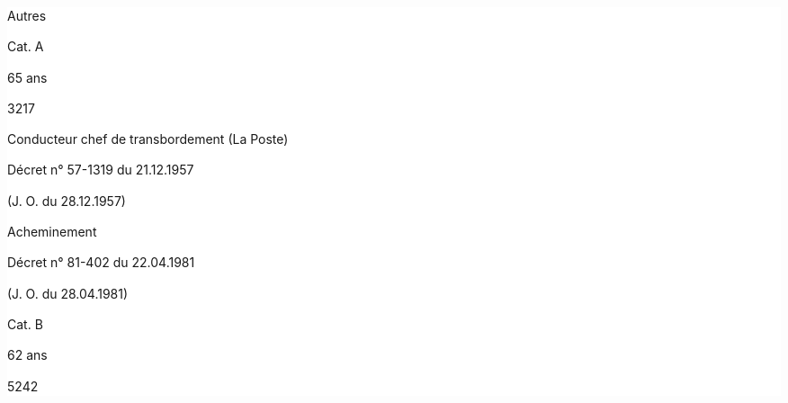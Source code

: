 </td>
    </tr>
    <tr>
      <td>

Autres

</td>
      <td>
      </td><td>

Cat. A

65 ans

</td>
    </tr>
    <tr>
      <td>

3217

</td>
      <td>

Conducteur chef de transbordement (La Poste)

</td>
      <td rowspan="2">

Décret n° 57-1319 du 21.12.1957

(J. O. du 28.12.1957)

</td>
      <td rowspan="2">

Acheminement

</td>
      <td rowspan="2">
      </td><td rowspan="2">

Décret n° 81-402 du 22.04.1981

(J. O. du 28.04.1981)

</td>
      <td rowspan="2">

Cat. B

62 ans

</td>
    </tr>
    <tr>
      <td>

5242
